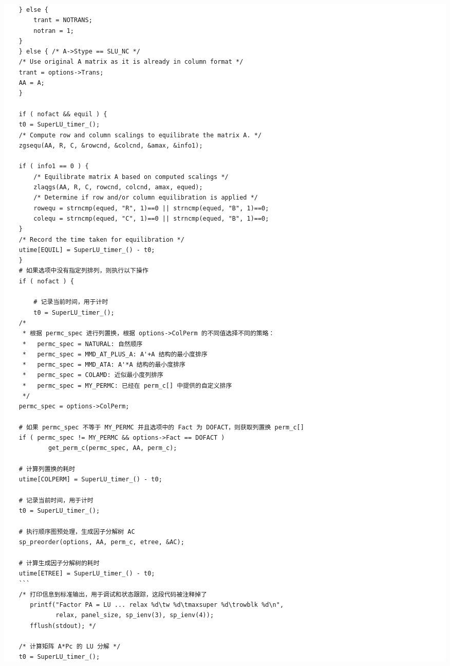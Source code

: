 ```
    } else {
        trant = NOTRANS;
        notran = 1;
    }
    } else { /* A->Stype == SLU_NC */
    /* Use original A matrix as it is already in column format */
    trant = options->Trans;
    AA = A;
    }

    if ( nofact && equil ) {
    t0 = SuperLU_timer_();
    /* Compute row and column scalings to equilibrate the matrix A. */
    zgsequ(AA, R, C, &rowcnd, &colcnd, &amax, &info1);
    
    if ( info1 == 0 ) {
        /* Equilibrate matrix A based on computed scalings */
        zlaqgs(AA, R, C, rowcnd, colcnd, amax, equed);
        /* Determine if row and/or column equilibration is applied */
        rowequ = strncmp(equed, "R", 1)==0 || strncmp(equed, "B", 1)==0;
        colequ = strncmp(equed, "C", 1)==0 || strncmp(equed, "B", 1)==0;
    }
    /* Record the time taken for equilibration */
    utime[EQUIL] = SuperLU_timer_() - t0;
    }
    # 如果选项中没有指定列排列，则执行以下操作
    if ( nofact ) {
    
        # 记录当前时间，用于计时
        t0 = SuperLU_timer_();
    /*
     * 根据 permc_spec 进行列置换，根据 options->ColPerm 的不同值选择不同的策略：
     *   permc_spec = NATURAL: 自然顺序
     *   permc_spec = MMD_AT_PLUS_A: A'+A 结构的最小度排序
     *   permc_spec = MMD_ATA: A'*A 结构的最小度排序
     *   permc_spec = COLAMD: 近似最小度列排序
     *   permc_spec = MY_PERMC: 已经在 perm_c[] 中提供的自定义排序
     */
    permc_spec = options->ColPerm;
    
    # 如果 permc_spec 不等于 MY_PERMC 并且选项中的 Fact 为 DOFACT，则获取列置换 perm_c[]
    if ( permc_spec != MY_PERMC && options->Fact == DOFACT )
            get_perm_c(permc_spec, AA, perm_c);
    
    # 计算列置换的耗时
    utime[COLPERM] = SuperLU_timer_() - t0;

    # 记录当前时间，用于计时
    t0 = SuperLU_timer_();
    
    # 执行顺序图预处理，生成因子分解树 AC
    sp_preorder(options, AA, perm_c, etree, &AC);
    
    # 计算生成因子分解树的耗时
    utime[ETREE] = SuperLU_timer_() - t0;
    ```
    /* 打印信息到标准输出，用于调试和状态跟踪，这段代码被注释掉了
       printf("Factor PA = LU ... relax %d\tw %d\tmaxsuper %d\trowblk %d\n", 
              relax, panel_size, sp_ienv(3), sp_ienv(4));
       fflush(stdout); */

    /* 计算矩阵 A*Pc 的 LU 分解 */
    t0 = SuperLU_timer_();
```